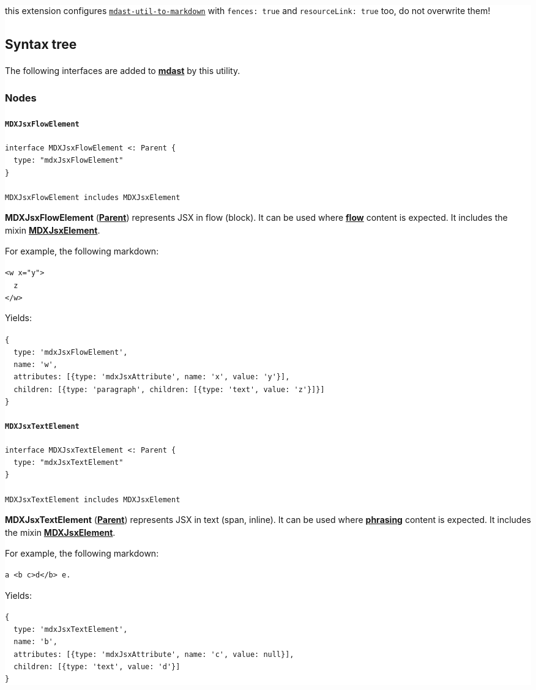 this extension configures [`mdast-util-to-markdown`](https://github.com/syntax-tree/mdast-util-to-markdown) with `fences: true` and `resourceLink: true` too, do not overwrite them!

Syntax tree
-----------

The following interfaces are added to **[mdast](https://github.com/syntax-tree/mdast)** by this utility.

### Nodes

#### `MDXJsxFlowElement`

    interface MDXJsxFlowElement <: Parent {
      type: "mdxJsxFlowElement"
    }

    MDXJsxFlowElement includes MDXJsxElement

**MDXJsxFlowElement** (**[Parent](https://github.com/syntax-tree/mdast#parent)**) represents JSX in flow (block). It can be used where **[flow](#flowcontent-mdx-jsx)** content is expected. It includes the mixin **[MDXJsxElement](#mdxjsxelement)**.

For example, the following markdown:

    <w x="y">
      z
    </w>

Yields:

    {
      type: 'mdxJsxFlowElement',
      name: 'w',
      attributes: [{type: 'mdxJsxAttribute', name: 'x', value: 'y'}],
      children: [{type: 'paragraph', children: [{type: 'text', value: 'z'}]}]
    }

#### `MDXJsxTextElement`

    interface MDXJsxTextElement <: Parent {
      type: "mdxJsxTextElement"
    }

    MDXJsxTextElement includes MDXJsxElement

**MDXJsxTextElement** (**[Parent](https://github.com/syntax-tree/mdast#parent)**) represents JSX in text (span, inline). It can be used where **[phrasing](#phrasingcontent-mdx-jsx)** content is expected. It includes the mixin **[MDXJsxElement](#mdxjsxelement)**.

For example, the following markdown:

    a <b c>d</b> e.

Yields:

    {
      type: 'mdxJsxTextElement',
      name: 'b',
      attributes: [{type: 'mdxJsxAttribute', name: 'c', value: null}],
      children: [{type: 'text', value: 'd'}]
    }
